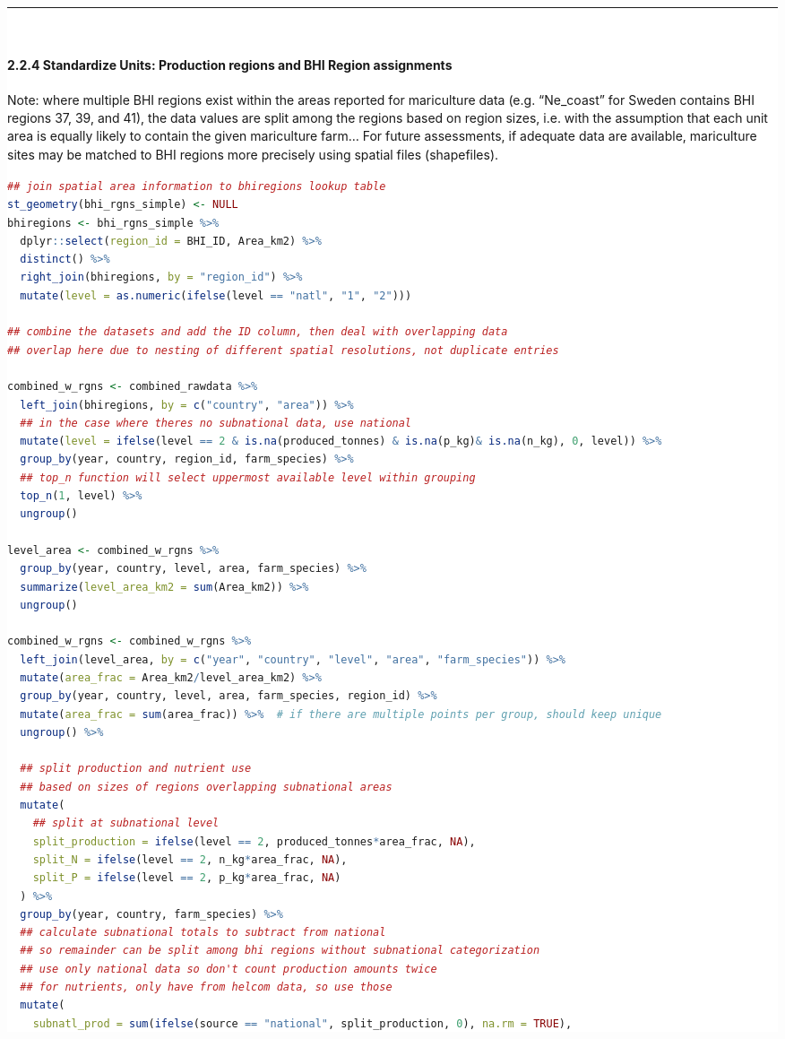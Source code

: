 -----

<br>

#### 2.2.4 Standardize Units: Production regions and BHI Region assignments

Note: where multiple BHI regions exist within the areas reported for
mariculture data (e.g. “Ne\_coast” for Sweden contains BHI regions 37,
39, and 41), the data values are split among the regions based on region
sizes, i.e. with the assumption that each unit area is equally likely to
contain the given mariculture farm… For future assessments, if adequate
data are available, mariculture sites may be matched to BHI regions more
precisely using spatial files (shapefiles).

``` r
## join spatial area information to bhiregions lookup table
st_geometry(bhi_rgns_simple) <- NULL
bhiregions <- bhi_rgns_simple %>% 
  dplyr::select(region_id = BHI_ID, Area_km2) %>% 
  distinct() %>%
  right_join(bhiregions, by = "region_id") %>% 
  mutate(level = as.numeric(ifelse(level == "natl", "1", "2")))

## combine the datasets and add the ID column, then deal with overlapping data
## overlap here due to nesting of different spatial resolutions, not duplicate entries

combined_w_rgns <- combined_rawdata %>%
  left_join(bhiregions, by = c("country", "area")) %>% 
  ## in the case where theres no subnational data, use national
  mutate(level = ifelse(level == 2 & is.na(produced_tonnes) & is.na(p_kg)& is.na(n_kg), 0, level)) %>% 
  group_by(year, country, region_id, farm_species) %>% 
  ## top_n function will select uppermost available level within grouping
  top_n(1, level) %>% 
  ungroup()

level_area <- combined_w_rgns %>%
  group_by(year, country, level, area, farm_species) %>%
  summarize(level_area_km2 = sum(Area_km2)) %>%
  ungroup()

combined_w_rgns <- combined_w_rgns %>%
  left_join(level_area, by = c("year", "country", "level", "area", "farm_species")) %>%
  mutate(area_frac = Area_km2/level_area_km2) %>% 
  group_by(year, country, level, area, farm_species, region_id) %>% 
  mutate(area_frac = sum(area_frac)) %>%  # if there are multiple points per group, should keep unique
  ungroup() %>% 
  
  ## split production and nutrient use 
  ## based on sizes of regions overlapping subnational areas
  mutate(
    ## split at subnational level
    split_production = ifelse(level == 2, produced_tonnes*area_frac, NA),
    split_N = ifelse(level == 2, n_kg*area_frac, NA),
    split_P = ifelse(level == 2, p_kg*area_frac, NA)
  ) %>%
  group_by(year, country, farm_species) %>% 
  ## calculate subnational totals to subtract from national
  ## so remainder can be split among bhi regions without subnational categorization
  ## use only national data so don't count production amounts twice
  ## for nutrients, only have from helcom data, so use those
  mutate(
    subnatl_prod = sum(ifelse(source == "national", split_production, 0), na.rm = TRUE),
```